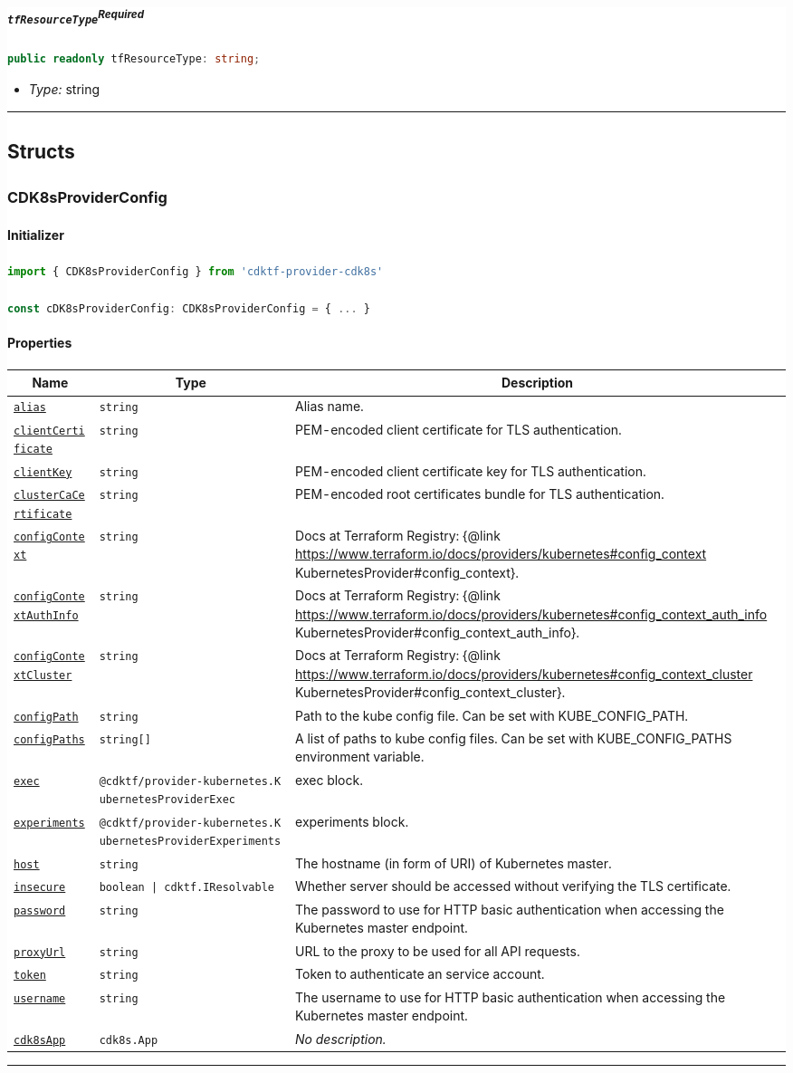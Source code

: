 ##### `tfResourceType`<sup>Required</sup> <a name="tfResourceType" id="cdktf-provider-cdk8s.CDK8sProvider.property.tfResourceType"></a>

```typescript
public readonly tfResourceType: string;
```

- *Type:* string

---

## Structs <a name="Structs" id="Structs"></a>

### CDK8sProviderConfig <a name="CDK8sProviderConfig" id="cdktf-provider-cdk8s.CDK8sProviderConfig"></a>

#### Initializer <a name="Initializer" id="cdktf-provider-cdk8s.CDK8sProviderConfig.Initializer"></a>

```typescript
import { CDK8sProviderConfig } from 'cdktf-provider-cdk8s'

const cDK8sProviderConfig: CDK8sProviderConfig = { ... }
```

#### Properties <a name="Properties" id="Properties"></a>

| **Name** | **Type** | **Description** |
| --- | --- | --- |
| <code><a href="#cdktf-provider-cdk8s.CDK8sProviderConfig.property.alias">alias</a></code> | <code>string</code> | Alias name. |
| <code><a href="#cdktf-provider-cdk8s.CDK8sProviderConfig.property.clientCertificate">clientCertificate</a></code> | <code>string</code> | PEM-encoded client certificate for TLS authentication. |
| <code><a href="#cdktf-provider-cdk8s.CDK8sProviderConfig.property.clientKey">clientKey</a></code> | <code>string</code> | PEM-encoded client certificate key for TLS authentication. |
| <code><a href="#cdktf-provider-cdk8s.CDK8sProviderConfig.property.clusterCaCertificate">clusterCaCertificate</a></code> | <code>string</code> | PEM-encoded root certificates bundle for TLS authentication. |
| <code><a href="#cdktf-provider-cdk8s.CDK8sProviderConfig.property.configContext">configContext</a></code> | <code>string</code> | Docs at Terraform Registry: {@link https://www.terraform.io/docs/providers/kubernetes#config_context KubernetesProvider#config_context}. |
| <code><a href="#cdktf-provider-cdk8s.CDK8sProviderConfig.property.configContextAuthInfo">configContextAuthInfo</a></code> | <code>string</code> | Docs at Terraform Registry: {@link https://www.terraform.io/docs/providers/kubernetes#config_context_auth_info KubernetesProvider#config_context_auth_info}. |
| <code><a href="#cdktf-provider-cdk8s.CDK8sProviderConfig.property.configContextCluster">configContextCluster</a></code> | <code>string</code> | Docs at Terraform Registry: {@link https://www.terraform.io/docs/providers/kubernetes#config_context_cluster KubernetesProvider#config_context_cluster}. |
| <code><a href="#cdktf-provider-cdk8s.CDK8sProviderConfig.property.configPath">configPath</a></code> | <code>string</code> | Path to the kube config file. Can be set with KUBE_CONFIG_PATH. |
| <code><a href="#cdktf-provider-cdk8s.CDK8sProviderConfig.property.configPaths">configPaths</a></code> | <code>string[]</code> | A list of paths to kube config files. Can be set with KUBE_CONFIG_PATHS environment variable. |
| <code><a href="#cdktf-provider-cdk8s.CDK8sProviderConfig.property.exec">exec</a></code> | <code>@cdktf/provider-kubernetes.KubernetesProviderExec</code> | exec block. |
| <code><a href="#cdktf-provider-cdk8s.CDK8sProviderConfig.property.experiments">experiments</a></code> | <code>@cdktf/provider-kubernetes.KubernetesProviderExperiments</code> | experiments block. |
| <code><a href="#cdktf-provider-cdk8s.CDK8sProviderConfig.property.host">host</a></code> | <code>string</code> | The hostname (in form of URI) of Kubernetes master. |
| <code><a href="#cdktf-provider-cdk8s.CDK8sProviderConfig.property.insecure">insecure</a></code> | <code>boolean \| cdktf.IResolvable</code> | Whether server should be accessed without verifying the TLS certificate. |
| <code><a href="#cdktf-provider-cdk8s.CDK8sProviderConfig.property.password">password</a></code> | <code>string</code> | The password to use for HTTP basic authentication when accessing the Kubernetes master endpoint. |
| <code><a href="#cdktf-provider-cdk8s.CDK8sProviderConfig.property.proxyUrl">proxyUrl</a></code> | <code>string</code> | URL to the proxy to be used for all API requests. |
| <code><a href="#cdktf-provider-cdk8s.CDK8sProviderConfig.property.token">token</a></code> | <code>string</code> | Token to authenticate an service account. |
| <code><a href="#cdktf-provider-cdk8s.CDK8sProviderConfig.property.username">username</a></code> | <code>string</code> | The username to use for HTTP basic authentication when accessing the Kubernetes master endpoint. |
| <code><a href="#cdktf-provider-cdk8s.CDK8sProviderConfig.property.cdk8sApp">cdk8sApp</a></code> | <code>cdk8s.App</code> | *No description.* |

---